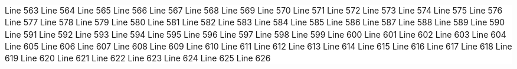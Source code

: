 Line 563
Line 564
Line 565
Line 566
Line 567
Line 568
Line 569
Line 570
Line 571
Line 572
Line 573
Line 574
Line 575
Line 576
Line 577
Line 578
Line 579
Line 580
Line 581
Line 582
Line 583
Line 584
Line 585
Line 586
Line 587
Line 588
Line 589
Line 590
Line 591
Line 592
Line 593
Line 594
Line 595
Line 596
Line 597
Line 598
Line 599
Line 600
Line 601
Line 602
Line 603
Line 604
Line 605
Line 606
Line 607
Line 608
Line 609
Line 610
Line 611
Line 612
Line 613
Line 614
Line 615
Line 616
Line 617
Line 618
Line 619
Line 620
Line 621
Line 622
Line 623
Line 624
Line 625
Line 626